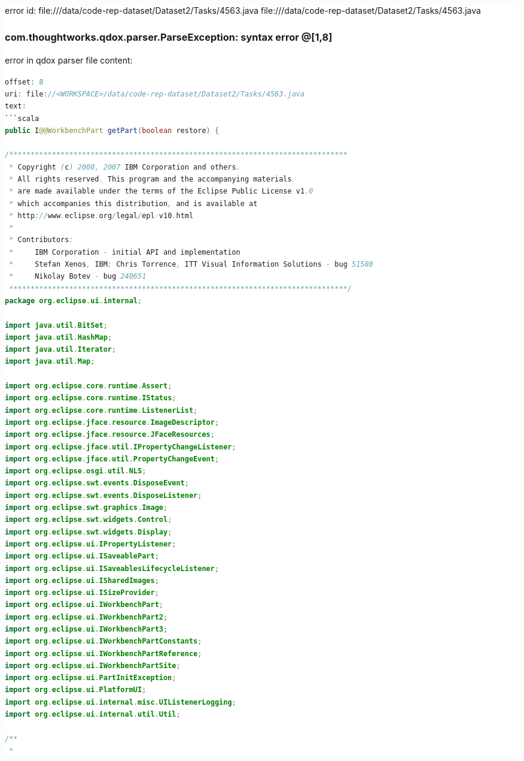 error id: file://<WORKSPACE>/data/code-rep-dataset/Dataset2/Tasks/4563.java
file://<WORKSPACE>/data/code-rep-dataset/Dataset2/Tasks/4563.java
### com.thoughtworks.qdox.parser.ParseException: syntax error @[1,8]

error in qdox parser
file content:
```java
offset: 8
uri: file://<WORKSPACE>/data/code-rep-dataset/Dataset2/Tasks/4563.java
text:
```scala
public I@@WorkbenchPart getPart(boolean restore) {

/*******************************************************************************
 * Copyright (c) 2000, 2007 IBM Corporation and others.
 * All rights reserved. This program and the accompanying materials
 * are made available under the terms of the Eclipse Public License v1.0
 * which accompanies this distribution, and is available at
 * http://www.eclipse.org/legal/epl-v10.html
 *
 * Contributors:
 *     IBM Corporation - initial API and implementation
 *     Stefan Xenos, IBM; Chris Torrence, ITT Visual Information Solutions - bug 51580
 *     Nikolay Botev - bug 240651
 *******************************************************************************/
package org.eclipse.ui.internal;

import java.util.BitSet;
import java.util.HashMap;
import java.util.Iterator;
import java.util.Map;

import org.eclipse.core.runtime.Assert;
import org.eclipse.core.runtime.IStatus;
import org.eclipse.core.runtime.ListenerList;
import org.eclipse.jface.resource.ImageDescriptor;
import org.eclipse.jface.resource.JFaceResources;
import org.eclipse.jface.util.IPropertyChangeListener;
import org.eclipse.jface.util.PropertyChangeEvent;
import org.eclipse.osgi.util.NLS;
import org.eclipse.swt.events.DisposeEvent;
import org.eclipse.swt.events.DisposeListener;
import org.eclipse.swt.graphics.Image;
import org.eclipse.swt.widgets.Control;
import org.eclipse.swt.widgets.Display;
import org.eclipse.ui.IPropertyListener;
import org.eclipse.ui.ISaveablePart;
import org.eclipse.ui.ISaveablesLifecycleListener;
import org.eclipse.ui.ISharedImages;
import org.eclipse.ui.ISizeProvider;
import org.eclipse.ui.IWorkbenchPart;
import org.eclipse.ui.IWorkbenchPart2;
import org.eclipse.ui.IWorkbenchPart3;
import org.eclipse.ui.IWorkbenchPartConstants;
import org.eclipse.ui.IWorkbenchPartReference;
import org.eclipse.ui.IWorkbenchPartSite;
import org.eclipse.ui.PartInitException;
import org.eclipse.ui.PlatformUI;
import org.eclipse.ui.internal.misc.UIListenerLogging;
import org.eclipse.ui.internal.util.Util;

/**
 * 
```